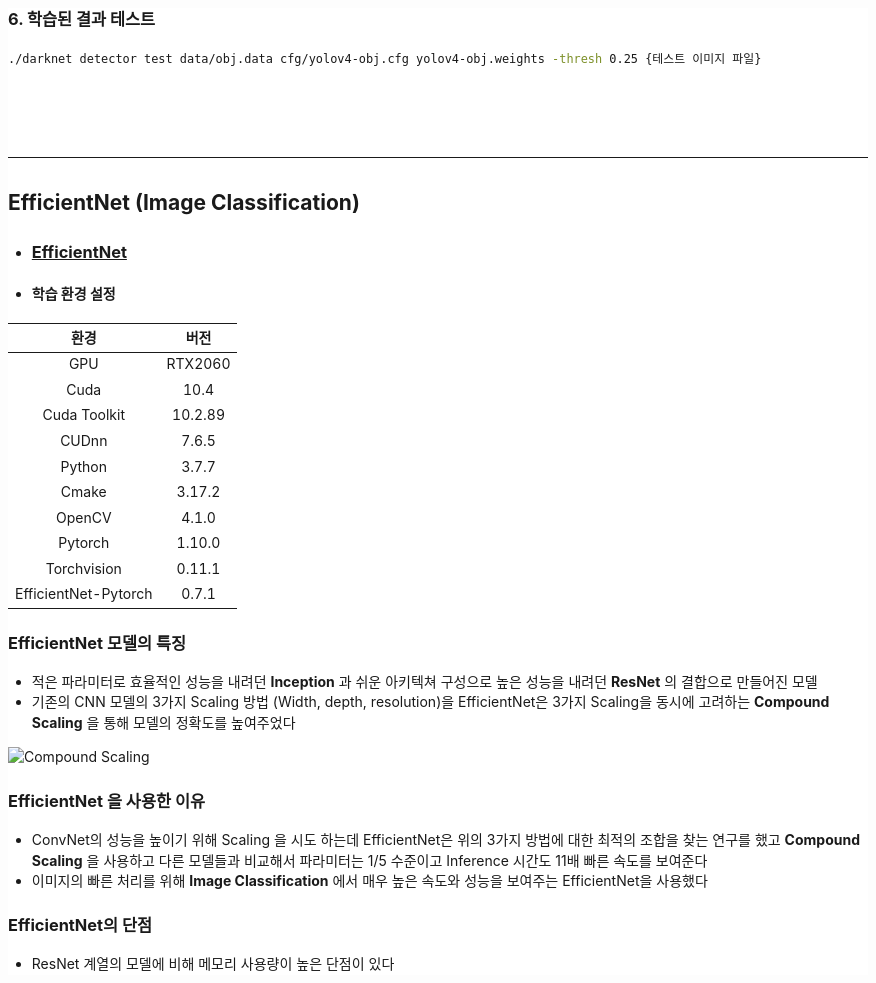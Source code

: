 
### 6. 학습된 결과 테스트
 ```bash
 ./darknet detector test data/obj.data cfg/yolov4-obj.cfg yolov4-obj.weights -thresh 0.25 {테스트 이미지 파일}
 ```


<br><br><br>

----
## **EfficientNet** (Image Classification)
 - ### [EfficientNet](https://github.com/lukemelas/EfficientNet-PyTorch)
 - #### 학습 환경 설정   
 
| 환경 | 버전 |
| :------------: | :------------: |
| GPU | RTX2060 |
| Cuda | 10.4 |
| Cuda Toolkit | 10.2.89 |
| CUDnn | 7.6.5 |
| Python | 3.7.7 |
| Cmake | 3.17.2 |
| OpenCV | 4.1.0 |
| Pytorch | 1.10.0 |
| Torchvision | 0.11.1 |
| EfficientNet-Pytorch | 0.7.1 |


### EfficientNet 모델의 특징
 - 적은 파라미터로 효율적인 성능을 내려던 **Inception** 과 쉬운 아키텍쳐 구성으로 높은 성능을 내려던 **ResNet** 의 결합으로 만들어진 모델
 - 기존의 CNN 모델의 3가지 Scaling 방법 (Width, depth, resolution)을 EfficientNet은 3가지 Scaling을 동시에 고려하는 **Compound Scaling** 을 통해 모델의 정확도를 높여주었다

 ![Compound Scaling](https://blog.kakaocdn.net/dn/b0YwHo/btqDVWmQTYg/kz4f74uAUQyHk0KJK6j4k0/img.png)


### EfficientNet 을 사용한 이유
 - ConvNet의 성능을 높이기 위해 Scaling 을 시도 하는데 EfficientNet은 위의 3가지 방법에 대한 최적의 조합을 찾는 연구를 했고 **Compound Scaling** 을 사용하고 다른 모델들과 비교해서 파라미터는 1/5 수준이고 Inference 시간도 11배 빠른 속도를 보여준다
 - 이미지의 빠른 처리를 위해 **Image Classification** 에서 매우 높은 속도와 성능을 보여주는 EfficientNet을 사용했다 


### EfficientNet의 단점
 - ResNet 계열의 모델에 비해 메모리 사용량이 높은 단점이 있다
